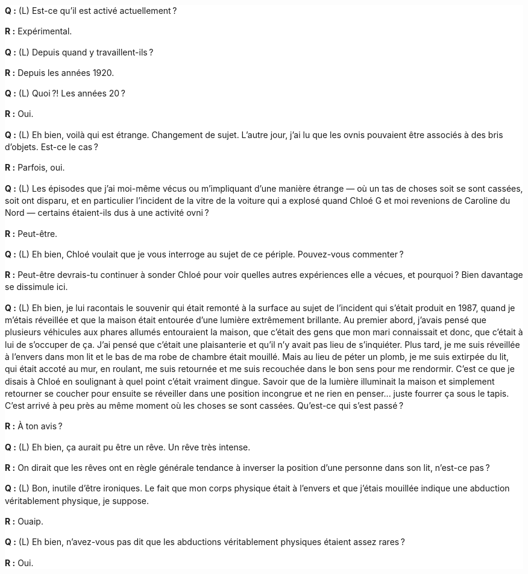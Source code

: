 **Q :** (L) Est-ce qu’il est activé actuellement ?

**R :** Expérimental.

**Q :** (L) Depuis quand y travaillent-ils ?

**R :** Depuis les années 1920.

**Q :** (L) Quoi ?! Les années 20 ?

**R :** Oui.

**Q :** (L) Eh bien, voilà qui est étrange. Changement de sujet. L’autre jour, j’ai lu que les ovnis pouvaient être associés à des bris d’objets. Est-ce le cas ?

**R :** Parfois, oui.

**Q :** (L) Les épisodes que j’ai moi-même vécus ou m’impliquant d’une manière étrange — où un tas de choses soit se sont cassées, soit ont disparu, et en particulier l’incident de la vitre de la voiture qui a explosé quand Chloé G et moi revenions de Caroline du Nord — certains étaient-ils dus à une activité ovni ?

**R :** Peut-être.

**Q :** (L) Eh bien, Chloé voulait que je vous interroge au sujet de ce périple. Pouvez-vous commenter ?

**R :** Peut-être devrais-tu continuer à sonder Chloé pour voir quelles autres expériences elle a vécues, et pourquoi ? Bien davantage se dissimule ici.

**Q :** (L) Eh bien, je lui racontais le souvenir qui était remonté à la surface au sujet de l’incident qui s’était produit en 1987, quand je m’étais réveillée et que la maison était entourée d’une lumière extrêmement brillante. Au premier abord, j’avais pensé que plusieurs véhicules aux phares allumés entouraient la maison, que c’était des gens que mon mari connaissait et donc, que c’était à lui de s’occuper de ça. J’ai pensé que c’était une plaisanterie et qu’il n’y avait pas lieu de s’inquiéter. Plus tard, je me suis réveillée à l’envers dans mon lit et le bas de ma robe de chambre était mouillé. Mais au lieu de péter un plomb, je me suis extirpée du lit, qui était accoté au mur, en roulant, me suis retournée et me suis recouchée dans le bon sens pour me rendormir. C’est ce que je disais à Chloé en soulignant à quel point c’était vraiment dingue. Savoir que de la lumière illuminait la maison et simplement retourner se coucher pour ensuite se réveiller dans une position incongrue et ne rien en penser... juste fourrer ça sous le tapis. C’est arrivé à peu près au même moment où les choses se sont cassées. Qu’est-ce qui s’est passé ?

**R :** À ton avis ?

**Q :** (L) Eh bien, ça aurait pu être un rêve. Un rêve très intense.

**R :** On dirait que les rêves ont en règle générale tendance à inverser la position d’une personne dans son lit, n’est-ce pas ?

**Q :** (L) Bon, inutile d’être ironiques. Le fait que mon corps physique était à l’envers et que j’étais mouillée indique une abduction véritablement physique, je suppose.

**R :** Ouaip.

**Q :** (L) Eh bien, n’avez-vous pas dit que les abductions véritablement physiques étaient assez rares ?

**R :** Oui.
